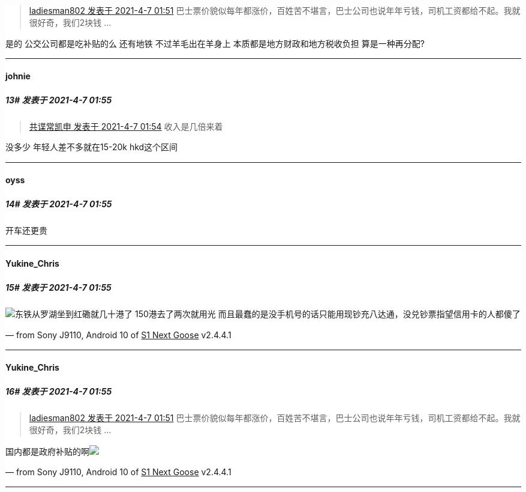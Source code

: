 <blockquote><a href="httphttps://bbs.saraba1st.com/2b/forum.php?mod=redirect&amp;goto=findpost&amp;pid=50855744&amp;ptid=1997631" target="_blank">ladiesman802 发表于 2021-4-7 01:51</a>
巴士票价貌似每年都涨价，百姓苦不堪言，巴士公司也说年年亏钱，司机工资都给不起。我就很好奇，我们2块钱 ...</blockquote>
是的 公交公司都是吃补贴的么 还有地铁
不过羊毛出在羊身上 本质都是地方财政和地方税收负担 算是一种再分配?


*****

####  johnie  
##### 13#       发表于 2021-4-7 01:55


<blockquote><a href="httphttps://bbs.saraba1st.com/2b/forum.php?mod=redirect&amp;goto=findpost&amp;pid=50855758&amp;ptid=1997631" target="_blank">共谍常凯申 发表于 2021-4-7 01:54</a>
收入是几倍来着</blockquote>
没多少 年轻人差不多就在15-20k hkd这个区间


*****

####  oyss  
##### 14#       发表于 2021-4-7 01:55


开车还更贵


*****

####  Yukine_Chris  
##### 15#       发表于 2021-4-7 01:55


<img src="https://static.saraba1st.com/image/smiley/face2017/067.png" referrerpolicy="no-referrer">东铁从罗湖坐到红磡就几十港了
150港去了两次就用光
而且最蠢的是没手机号的话只能用现钞充八达通，没兑钞票指望信用卡的人都傻了

— from Sony J9110, Android 10 of [S1 Next Goose](https://pan.baidu.com/s/1mi43uRm) v2.4.4.1


*****

####  Yukine_Chris  
##### 16#       发表于 2021-4-7 01:55


<blockquote><a href="httphttps://bbs.saraba1st.com/2b/forum.php?mod=redirect&amp;goto=findpost&amp;pid=50855744&amp;ptid=1997631" target="_blank">ladiesman802 发表于 2021-4-7 01:51</a>
巴士票价貌似每年都涨价，百姓苦不堪言，巴士公司也说年年亏钱，司机工资都给不起。我就很好奇，我们2块钱 ...</blockquote>
国内都是政府补贴的啊<img src="https://static.saraba1st.com/image/smiley/face2017/067.png" referrerpolicy="no-referrer">

— from Sony J9110, Android 10 of [S1 Next Goose](https://pan.baidu.com/s/1mi43uRm) v2.4.4.1


*****
